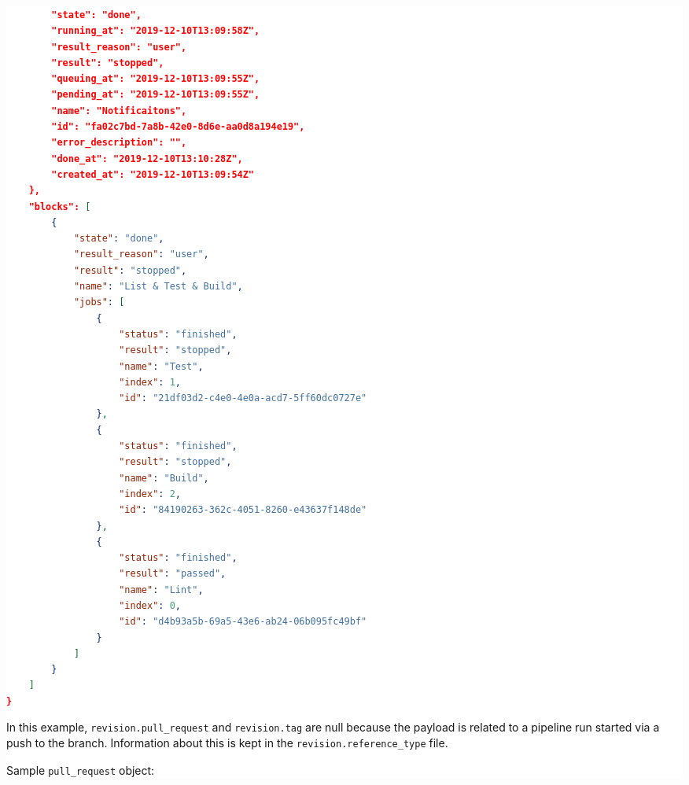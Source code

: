 ```json
        "state": "done",
        "running_at": "2019-12-10T13:09:58Z",
        "result_reason": "user",
        "result": "stopped",
        "queuing_at": "2019-12-10T13:09:55Z",
        "pending_at": "2019-12-10T13:09:55Z",
        "name": "Notificaitons",
        "id": "fa02c7bd-7a8b-42e0-8d6e-aa0d8a194e19",
        "error_description": "",
        "done_at": "2019-12-10T13:10:28Z",
        "created_at": "2019-12-10T13:09:54Z"
    },
    "blocks": [
        {
            "state": "done",
            "result_reason": "user",
            "result": "stopped",
            "name": "List & Test & Build",
            "jobs": [
                {
                    "status": "finished",
                    "result": "stopped",
                    "name": "Test",
                    "index": 1,
                    "id": "21df03d2-c4e0-4e0a-acd7-5ff60dc0727e"
                },
                {
                    "status": "finished",
                    "result": "stopped",
                    "name": "Build",
                    "index": 2,
                    "id": "84190263-362c-4051-8260-e43637f148de"
                },
                {
                    "status": "finished",
                    "result": "passed",
                    "name": "Lint",
                    "index": 0,
                    "id": "d4b93a5b-69a5-43e6-ab24-06b095fc49bf"
                }
            ]
        }
    ]
}
```

In this example, `revision.pull_request` and `revision.tag` are null because
the payload is related to a pipeline run started via a push to the branch.
Information about this is kept in the `revision.reference_type` file.

Sample `pull_request` object:
